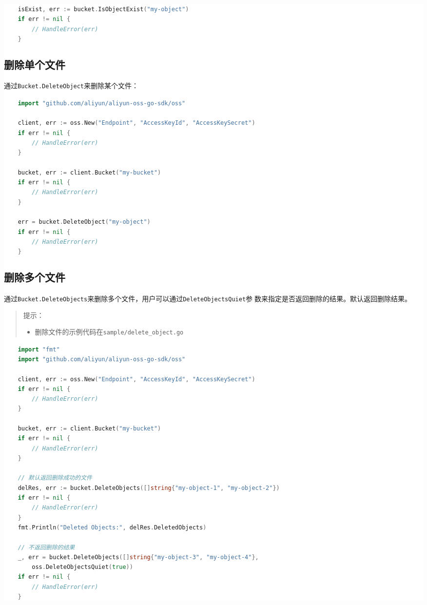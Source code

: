```go
    isExist, err := bucket.IsObjectExist("my-object")
    if err != nil {
        // HandleError(err)
    }
``` 


## 删除单个文件

通过`Bucket.DeleteObject`来删除某个文件：
```go
    import "github.com/aliyun/aliyun-oss-go-sdk/oss"
    
    client, err := oss.New("Endpoint", "AccessKeyId", "AccessKeySecret")
    if err != nil {
        // HandleError(err)
    }
    
    bucket, err := client.Bucket("my-bucket")
    if err != nil {
        // HandleError(err)
    }
    
    err = bucket.DeleteObject("my-object")
    if err != nil {
        // HandleError(err)
    }
```

## 删除多个文件

通过`Bucket.DeleteObjects`来删除多个文件，用户可以通过`DeleteObjectsQuiet`参
数来指定是否返回删除的结果。默认返回删除结果。

> 提示：
> - 删除文件的示例代码在`sample/delete_object.go`

```go
    import "fmt"
    import "github.com/aliyun/aliyun-oss-go-sdk/oss"
    
    client, err := oss.New("Endpoint", "AccessKeyId", "AccessKeySecret")
    if err != nil {
        // HandleError(err)
    }
    
    bucket, err := client.Bucket("my-bucket")
    if err != nil {
        // HandleError(err)
    }
    
    // 默认返回删除成功的文件
    delRes, err := bucket.DeleteObjects([]string{"my-object-1", "my-object-2"})
    if err != nil {
        // HandleError(err)
    }
    fmt.Println("Deleted Objects:", delRes.DeletedObjects)
    
    // 不返回删除的结果
    _, err = bucket.DeleteObjects([]string{"my-object-3", "my-object-4"}, 
        oss.DeleteObjectsQuiet(true))
    if err != nil {
        // HandleError(err)
    }
```